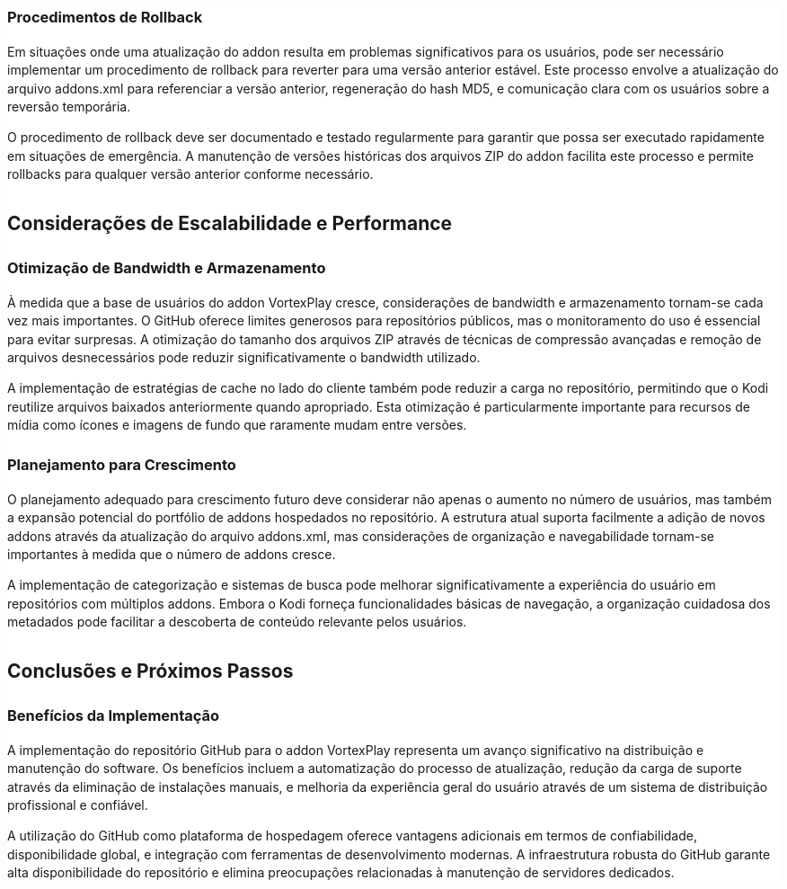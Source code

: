 ### Procedimentos de Rollback

Em situações onde uma atualização do addon resulta em problemas significativos para os usuários, pode ser necessário implementar um procedimento de rollback para reverter para uma versão anterior estável. Este processo envolve a atualização do arquivo addons.xml para referenciar a versão anterior, regeneração do hash MD5, e comunicação clara com os usuários sobre a reversão temporária.

O procedimento de rollback deve ser documentado e testado regularmente para garantir que possa ser executado rapidamente em situações de emergência. A manutenção de versões históricas dos arquivos ZIP do addon facilita este processo e permite rollbacks para qualquer versão anterior conforme necessário.

## Considerações de Escalabilidade e Performance

### Otimização de Bandwidth e Armazenamento

À medida que a base de usuários do addon VortexPlay cresce, considerações de bandwidth e armazenamento tornam-se cada vez mais importantes. O GitHub oferece limites generosos para repositórios públicos, mas o monitoramento do uso é essencial para evitar surpresas. A otimização do tamanho dos arquivos ZIP através de técnicas de compressão avançadas e remoção de arquivos desnecessários pode reduzir significativamente o bandwidth utilizado.

A implementação de estratégias de cache no lado do cliente também pode reduzir a carga no repositório, permitindo que o Kodi reutilize arquivos baixados anteriormente quando apropriado. Esta otimização é particularmente importante para recursos de mídia como ícones e imagens de fundo que raramente mudam entre versões.

### Planejamento para Crescimento

O planejamento adequado para crescimento futuro deve considerar não apenas o aumento no número de usuários, mas também a expansão potencial do portfólio de addons hospedados no repositório. A estrutura atual suporta facilmente a adição de novos addons através da atualização do arquivo addons.xml, mas considerações de organização e navegabilidade tornam-se importantes à medida que o número de addons cresce.

A implementação de categorização e sistemas de busca pode melhorar significativamente a experiência do usuário em repositórios com múltiplos addons. Embora o Kodi forneça funcionalidades básicas de navegação, a organização cuidadosa dos metadados pode facilitar a descoberta de conteúdo relevante pelos usuários.

## Conclusões e Próximos Passos

### Benefícios da Implementação

A implementação do repositório GitHub para o addon VortexPlay representa um avanço significativo na distribuição e manutenção do software. Os benefícios incluem a automatização do processo de atualização, redução da carga de suporte através da eliminação de instalações manuais, e melhoria da experiência geral do usuário através de um sistema de distribuição profissional e confiável.

A utilização do GitHub como plataforma de hospedagem oferece vantagens adicionais em termos de confiabilidade, disponibilidade global, e integração com ferramentas de desenvolvimento modernas. A infraestrutura robusta do GitHub garante alta disponibilidade do repositório e elimina preocupações relacionadas à manutenção de servidores dedicados.
